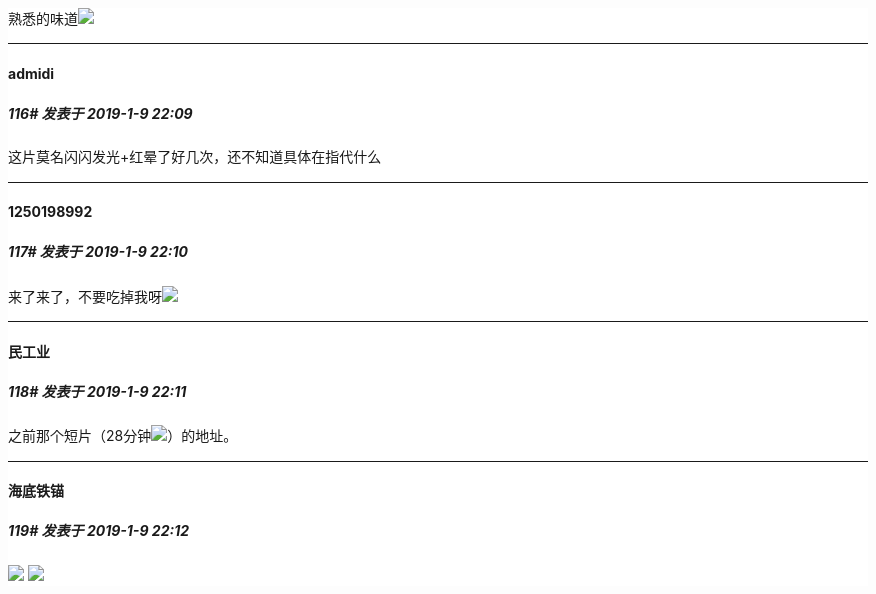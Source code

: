 

熟悉的味道<img src="https://static.saraba1st.com/image/smiley/face2017/072.png" referrerpolicy="no-referrer">







*****

####  admidi  
##### 116#       发表于 2019-1-9 22:09




这片莫名闪闪发光+红晕了好几次，还不知道具体在指代什么







*****

####  1250198992  
##### 117#       发表于 2019-1-9 22:10




来了来了，不要吃掉我呀<img src="https://static.saraba1st.com/image/smiley/face2017/066.png" referrerpolicy="no-referrer">







*****

####  民工业  
##### 118#       发表于 2019-1-9 22:11




之前那个短片（28分钟<img src="https://static.saraba1st.com/image/smiley/face2017/008.png" referrerpolicy="no-referrer">）的地址。







*****

####  海底铁锚  
##### 119#       发表于 2019-1-9 22:12



<img src="http://i2.bvimg.com/674226/2aba5373defb771d.png" referrerpolicy="no-referrer">
<img src="http://i2.bvimg.com/674226/9edf35be4e408049.png" referrerpolicy="no-referrer">
